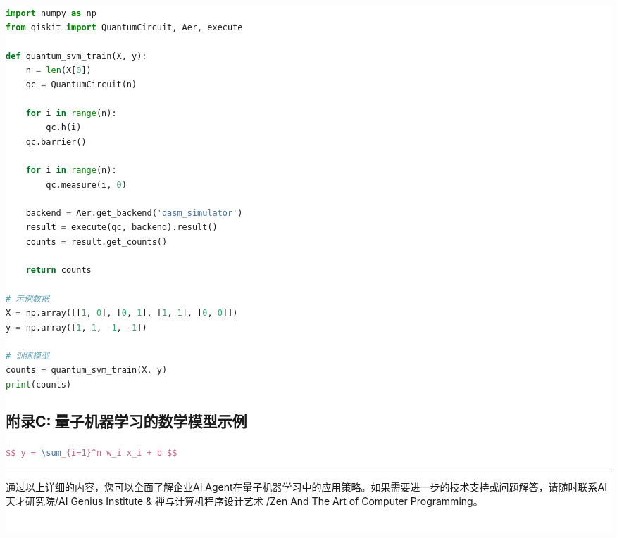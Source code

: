 ```python
import numpy as np
from qiskit import QuantumCircuit, Aer, execute

def quantum_svm_train(X, y):
    n = len(X[0])
    qc = QuantumCircuit(n)
    
    for i in range(n):
        qc.h(i)
    qc.barrier()
    
    for i in range(n):
        qc.measure(i, 0)
    
    backend = Aer.get_backend('qasm_simulator')
    result = execute(qc, backend).result()
    counts = result.get_counts()
    
    return counts

# 示例数据
X = np.array([[1, 0], [0, 1], [1, 1], [0, 0]])
y = np.array([1, 1, -1, -1])

# 训练模型
counts = quantum_svm_train(X, y)
print(counts)
```

## 附录C: 量子机器学习的数学模型示例

```latex
$$ y = \sum_{i=1}^n w_i x_i + b $$
```

---

通过以上详细的内容，您可以全面了解企业AI Agent在量子机器学习中的应用策略。如果需要进一步的技术支持或问题解答，请随时联系AI天才研究院/AI Genius Institute & 禅与计算机程序设计艺术 /Zen And The Art of Computer Programming。
```

